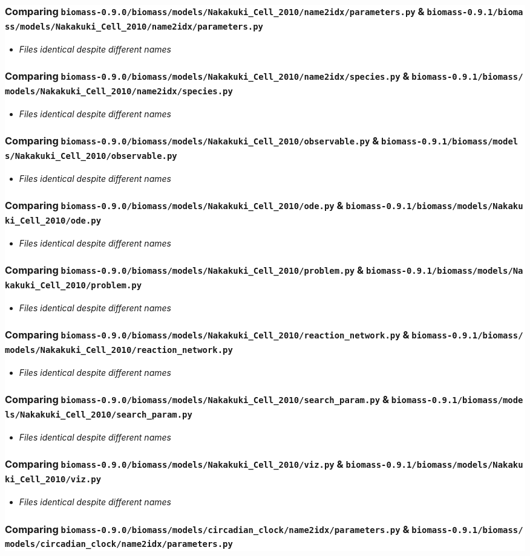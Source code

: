 ### Comparing `biomass-0.9.0/biomass/models/Nakakuki_Cell_2010/name2idx/parameters.py` & `biomass-0.9.1/biomass/models/Nakakuki_Cell_2010/name2idx/parameters.py`

 * *Files identical despite different names*

### Comparing `biomass-0.9.0/biomass/models/Nakakuki_Cell_2010/name2idx/species.py` & `biomass-0.9.1/biomass/models/Nakakuki_Cell_2010/name2idx/species.py`

 * *Files identical despite different names*

### Comparing `biomass-0.9.0/biomass/models/Nakakuki_Cell_2010/observable.py` & `biomass-0.9.1/biomass/models/Nakakuki_Cell_2010/observable.py`

 * *Files identical despite different names*

### Comparing `biomass-0.9.0/biomass/models/Nakakuki_Cell_2010/ode.py` & `biomass-0.9.1/biomass/models/Nakakuki_Cell_2010/ode.py`

 * *Files identical despite different names*

### Comparing `biomass-0.9.0/biomass/models/Nakakuki_Cell_2010/problem.py` & `biomass-0.9.1/biomass/models/Nakakuki_Cell_2010/problem.py`

 * *Files identical despite different names*

### Comparing `biomass-0.9.0/biomass/models/Nakakuki_Cell_2010/reaction_network.py` & `biomass-0.9.1/biomass/models/Nakakuki_Cell_2010/reaction_network.py`

 * *Files identical despite different names*

### Comparing `biomass-0.9.0/biomass/models/Nakakuki_Cell_2010/search_param.py` & `biomass-0.9.1/biomass/models/Nakakuki_Cell_2010/search_param.py`

 * *Files identical despite different names*

### Comparing `biomass-0.9.0/biomass/models/Nakakuki_Cell_2010/viz.py` & `biomass-0.9.1/biomass/models/Nakakuki_Cell_2010/viz.py`

 * *Files identical despite different names*

### Comparing `biomass-0.9.0/biomass/models/circadian_clock/name2idx/parameters.py` & `biomass-0.9.1/biomass/models/circadian_clock/name2idx/parameters.py`
